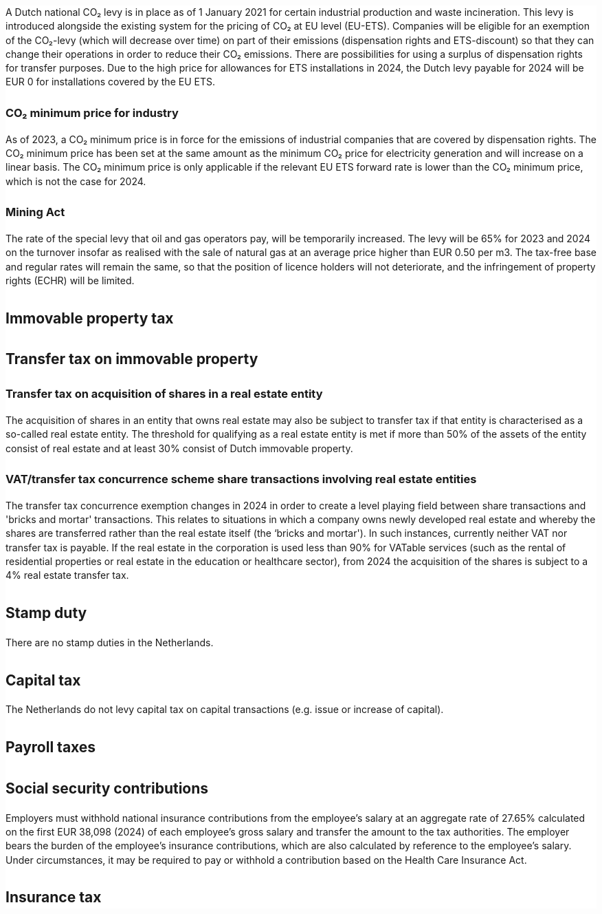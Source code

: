 A Dutch national CO₂ levy is in place as of 1 January 2021 for certain industrial production and waste incineration. This levy is introduced alongside the existing system for the pricing of CO₂ at EU level (EU-ETS). Companies will be eligible for an exemption of the CO₂-levy (which will decrease over time) on part of their emissions (dispensation rights and ETS-discount) so that they can change their operations in order to reduce their CO₂ emissions. There are possibilities for using a surplus of dispensation rights for transfer purposes.
Due to the high price for allowances for ETS installations in 2024, the Dutch levy payable for 2024 will be EUR 0 for installations covered by the EU ETS.
### CO₂ minimum price for industry
As of 2023, a CO₂ minimum price is in force for the emissions of industrial companies that are covered by dispensation rights.
The CO₂ minimum price has been set at the same amount as the minimum CO₂ price for electricity generation and will increase on a linear basis. The CO₂ minimum price is only applicable if the relevant EU ETS forward rate is lower than the CO₂ minimum price, which is not the case for 2024.
### Mining Act
The rate of the special levy that oil and gas operators pay, will be temporarily increased. The levy will be 65% for 2023 and 2024 on the turnover insofar as realised with the sale of natural gas at an average price higher than EUR 0.50 per m3. The tax-free base and regular rates will remain the same, so that the position of licence holders will not deteriorate, and the infringement of property rights (ECHR) will be limited.
## Immovable property tax
## Transfer tax on immovable property
### Transfer tax on acquisition of shares in a real estate entity
The acquisition of shares in an entity that owns real estate may also be subject to transfer tax if that entity is characterised as a so-called real estate entity. The threshold for qualifying as a real estate entity is met if more than 50% of the assets of the entity consist of real estate and at least 30% consist of Dutch immovable property.
### VAT/transfer tax concurrence scheme share transactions involving real estate entities
The transfer tax concurrence exemption changes in 2024 in order to create a level playing field between share transactions and 'bricks and mortar' transactions. This relates to situations in which a company owns newly developed real estate and whereby the shares are transferred rather than the real estate itself (the ‘bricks and mortar'). In such instances, currently neither VAT nor transfer tax is payable. If the real estate in the corporation is used less than 90% for VATable services (such as the rental of residential properties or real estate in the education or healthcare sector), from 2024 the acquisition of the shares is subject to a 4% real estate transfer tax.
## Stamp duty
There are no stamp duties in the Netherlands.
## Capital tax
The Netherlands do not levy capital tax on capital transactions (e.g. issue or increase of capital).
## Payroll taxes
## Social security contributions
Employers must withhold national insurance contributions from the employee’s salary at an aggregate rate of 27.65% calculated on the first EUR 38,098 (2024) of each employee’s gross salary and transfer the amount to the tax authorities. The employer bears the burden of the employee’s insurance contributions, which are also calculated by reference to the employee’s salary. Under circumstances, it may be required to pay or withhold a contribution based on the Health Care Insurance Act.
## Insurance tax